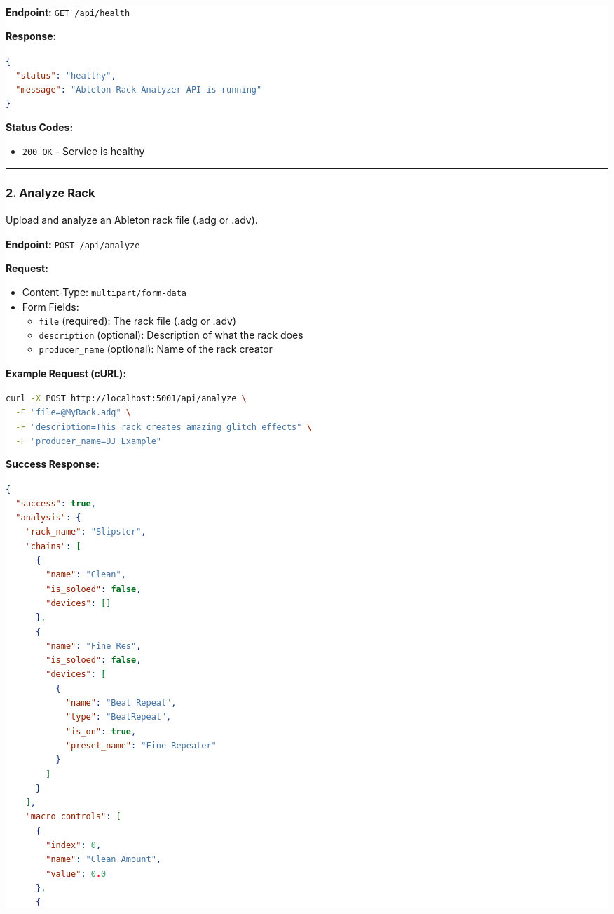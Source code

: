 **Endpoint:** `GET /api/health`

**Response:**
```json
{
  "status": "healthy",
  "message": "Ableton Rack Analyzer API is running"
}
```

**Status Codes:**
- `200 OK` - Service is healthy

---

### 2. Analyze Rack
Upload and analyze an Ableton rack file (.adg or .adv).

**Endpoint:** `POST /api/analyze`

**Request:**
- Content-Type: `multipart/form-data`
- Form Fields:
  - `file` (required): The rack file (.adg or .adv)
  - `description` (optional): Description of what the rack does
  - `producer_name` (optional): Name of the rack creator

**Example Request (cURL):**
```bash
curl -X POST http://localhost:5001/api/analyze \
  -F "file=@MyRack.adg" \
  -F "description=This rack creates amazing glitch effects" \
  -F "producer_name=DJ Example"
```

**Success Response:**
```json
{
  "success": true,
  "analysis": {
    "rack_name": "Slipster",
    "chains": [
      {
        "name": "Clean",
        "is_soloed": false,
        "devices": []
      },
      {
        "name": "Fine Res",
        "is_soloed": false,
        "devices": [
          {
            "name": "Beat Repeat",
            "type": "BeatRepeat",
            "is_on": true,
            "preset_name": "Fine Repeater"
          }
        ]
      }
    ],
    "macro_controls": [
      {
        "index": 0,
        "name": "Clean Amount",
        "value": 0.0
      },
      {
```